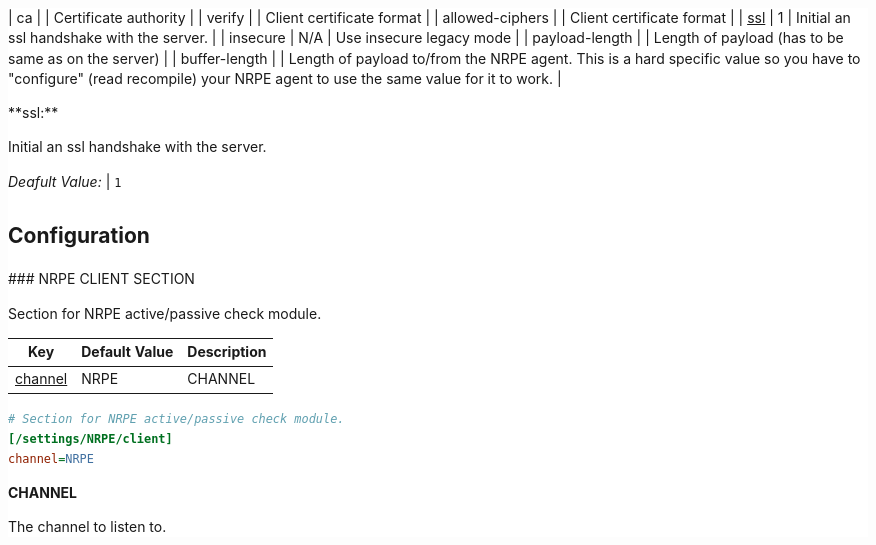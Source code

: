 | ca                      |               | Certificate authority                                                                                                                                                     |
| verify                  |               | Client certificate format                                                                                                                                                 |
| allowed-ciphers         |               | Client certificate format                                                                                                                                                 |
| [ssl](#submit_nrpe_ssl) | 1             | Initial an ssl handshake with the server.                                                                                                                                 |
| insecure                | N/A           | Use insecure legacy mode                                                                                                                                                  |
| payload-length          |               | Length of payload (has to be same as on the server)                                                                                                                       |
| buffer-length           |               | Length of payload to/from the NRPE agent. This is a hard specific value so you have to "configure" (read recompile) your NRPE agent to use the same value for it to work. |



<a name="submit_nrpe_ssl"/>
**ssl:**

Initial an ssl handshake with the server.


*Deafult Value:* | `1`






## Configuration

<a name="/settings/NRPE/client"/>
### NRPE CLIENT SECTION

Section for NRPE active/passive check module.




| Key                                       | Default Value | Description |
|-------------------------------------------|---------------|-------------|
| [channel](#/settings/NRPE/client_channel) | NRPE          | CHANNEL     |



```ini
# Section for NRPE active/passive check module.
[/settings/NRPE/client]
channel=NRPE

```




<a name="/settings/NRPE/client_channel"/>

**CHANNEL**

The channel to listen to.



